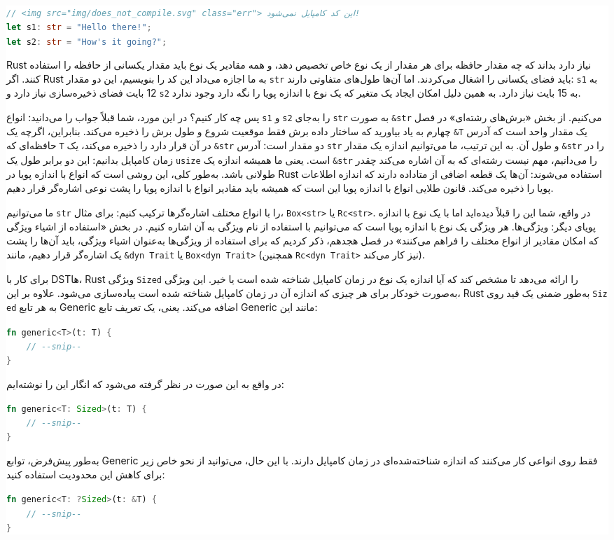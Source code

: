 ```rust
// <img src="img/does_not_compile.svg" class="err"> این کد کامپایل نمی‌شود!
let s1: str = "Hello there!";
let s2: str = "How's it going?";
```

Rust نیاز دارد بداند که چه مقدار حافظه برای هر مقدار از یک نوع خاص تخصیص دهد، و همه مقادیر یک نوع باید مقدار یکسانی از حافظه را استفاده کنند. اگر Rust به ما اجازه می‌داد این کد را بنویسیم، این دو مقدار `str` باید فضای یکسانی را اشغال می‌کردند. اما آن‌ها طول‌های متفاوتی دارند: `s1` به 12 بایت فضای ذخیره‌سازی نیاز دارد و `s2` به 15 بایت نیاز دارد. به همین دلیل امکان ایجاد یک متغیر که یک نوع با اندازه پویا را نگه دارد وجود ندارد.

پس چه کار کنیم؟ در این مورد، شما قبلاً جواب را می‌دانید: انواع `s1` و `s2` را به‌جای `str` به صورت `&str` می‌کنیم. از بخش «برش‌های رشته‌ای» در فصل چهارم به یاد بیاورید که ساختار داده برش فقط موقعیت شروع و طول برش را ذخیره می‌کند. بنابراین، اگرچه یک `&T` یک مقدار واحد است که آدرس حافظه‌ای که `T` در آن قرار دارد را ذخیره می‌کند، یک `&str` دو مقدار است: آدرس `str` و طول آن. به این ترتیب، ما می‌توانیم اندازه یک مقدار `&str` را در زمان کامپایل بدانیم: این دو برابر طول یک `usize` است. یعنی ما همیشه اندازه یک `&str` را می‌دانیم، مهم نیست رشته‌ای که به آن اشاره می‌کند چقدر طولانی باشد. به‌طور کلی، این روشی است که انواع با اندازه پویا در Rust استفاده می‌شوند: آن‌ها یک قطعه اضافی از متاداده دارند که اندازه اطلاعات پویا را ذخیره می‌کند. قانون طلایی انواع با اندازه پویا این است که همیشه باید مقادیر انواع با اندازه پویا را پشت نوعی اشاره‌گر قرار دهیم.

ما می‌توانیم `str` را با انواع مختلف اشاره‌گرها ترکیب کنیم: برای مثال، `Box<str>` یا `Rc<str>`. در واقع، شما این را قبلاً دیده‌اید اما با یک نوع با اندازه پویای دیگر: ویژگی‌ها. هر ویژگی یک نوع با اندازه پویا است که می‌توانیم با استفاده از نام ویژگی به آن اشاره کنیم. در بخش «استفاده از اشیاء ویژگی که امکان مقادیر از انواع مختلف را فراهم می‌کنند» در فصل هجدهم، ذکر کردیم که برای استفاده از ویژگی‌ها به‌عنوان اشیاء ویژگی، باید آن‌ها را پشت یک اشاره‌گر قرار دهیم، مانند `&dyn Trait` یا `Box<dyn Trait>` (همچنین `Rc<dyn Trait>` نیز کار می‌کند).

برای کار با DSTها، Rust ویژگی `Sized` را ارائه می‌دهد تا مشخص کند که آیا اندازه یک نوع در زمان کامپایل شناخته شده است یا خیر. این ویژگی به‌صورت خودکار برای هر چیزی که اندازه آن در زمان کامپایل شناخته شده است پیاده‌سازی می‌شود. علاوه بر این، Rust به‌طور ضمنی یک قید روی `Sized` به هر تابع Generic اضافه می‌کند. یعنی، یک تعریف تابع Generic مانند این:

```rust
fn generic<T>(t: T) {
    // --snip--
}
```

در واقع به این صورت در نظر گرفته می‌شود که انگار این را نوشته‌ایم:

```rust
fn generic<T: Sized>(t: T) {
    // --snip--
}
```

به‌طور پیش‌فرض، توابع Generic فقط روی انواعی کار می‌کنند که اندازه شناخته‌شده‌ای در زمان کامپایل دارند. با این حال، می‌توانید از نحو خاص زیر برای کاهش این محدودیت استفاده کنید:

```rust
fn generic<T: ?Sized>(t: &T) {
    // --snip--
}
```
